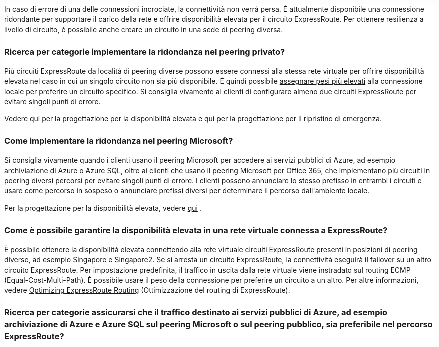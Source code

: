 In caso di errore di una delle connessioni incrociate, la connettività non verrà persa. È attualmente disponibile una connessione ridondante per supportare il carico della rete e offrire disponibilità elevata per il circuito ExpressRoute. Per ottenere resilienza a livello di circuito, è possibile anche creare un circuito in una sede di peering diversa.

### <a name="how-do-i-implement-redundancy-on-private-peering"></a>Ricerca per categorie implementare la ridondanza nel peering privato?

Più circuiti ExpressRoute da località di peering diverse possono essere connessi alla stessa rete virtuale per offrire disponibilità elevata nel caso in cui un singolo circuito non sia più disponibile. È quindi possibile [assegnare pesi più elevati](https://docs.microsoft.com/azure/expressroute/expressroute-optimize-routing#solution-assign-a-high-weight-to-local-connection) alla connessione locale per preferire un circuito specifico. Si consiglia vivamente ai clienti di configurare almeno due circuiti ExpressRoute per evitare singoli punti di errore. 

Vedere [qui](https://docs.microsoft.com/azure/expressroute/designing-for-high-availability-with-expressroute) per la progettazione per la disponibilità elevata e [qui](https://docs.microsoft.com/azure/expressroute/designing-for-disaster-recovery-with-expressroute-privatepeering) per la progettazione per il ripristino di emergenza.  

### <a name="how-i-do-implement-redundancy-on-microsoft-peering"></a>Come implementare la ridondanza nel peering Microsoft?

Si consiglia vivamente quando i clienti usano il peering Microsoft per accedere ai servizi pubblici di Azure, ad esempio archiviazione di Azure o Azure SQL, oltre ai clienti che usano il peering Microsoft per Office 365, che implementano più circuiti in peering diversi percorsi per evitare singoli punti di errore. I clienti possono annunciare lo stesso prefisso in entrambi i circuiti e usare [come percorso in sospeso](https://docs.microsoft.com/azure/expressroute/expressroute-optimize-routing#solution-use-as-path-prepending) o annunciare prefissi diversi per determinare il percorso dall'ambiente locale.

Per la progettazione per la disponibilità elevata, vedere [qui](https://docs.microsoft.com/azure/expressroute/designing-for-high-availability-with-expressroute) .

### <a name="how-do-i-ensure-high-availability-on-a-virtual-network-connected-to-expressroute"></a>Come è possibile garantire la disponibilità elevata in una rete virtuale connessa a ExpressRoute?

È possibile ottenere la disponibilità elevata connettendo alla rete virtuale circuiti ExpressRoute presenti in posizioni di peering diverse, ad esempio Singapore e Singapore2. Se si arresta un circuito ExpressRoute, la connettività eseguirà il failover su un altro circuito ExpressRoute. Per impostazione predefinita, il traffico in uscita dalla rete virtuale viene instradato sul routing ECMP (Equal-Cost-Multi-Path). È possibile usare il peso della connessione per preferire un circuito a un altro. Per altre informazioni, vedere [Optimizing ExpressRoute Routing](expressroute-optimize-routing.md) (Ottimizzazione del routing di ExpressRoute).

### <a name="how-do-i-ensure-that-my-traffic-destined-for-azure-public-services-like-azure-storage-and-azure-sql-on-microsoft-peering-or-public-peering-is-preferred-on-the-expressroute-path"></a>Ricerca per categorie assicurarsi che il traffico destinato ai servizi pubblici di Azure, ad esempio archiviazione di Azure e Azure SQL sul peering Microsoft o sul peering pubblico, sia preferibile nel percorso ExpressRoute?
